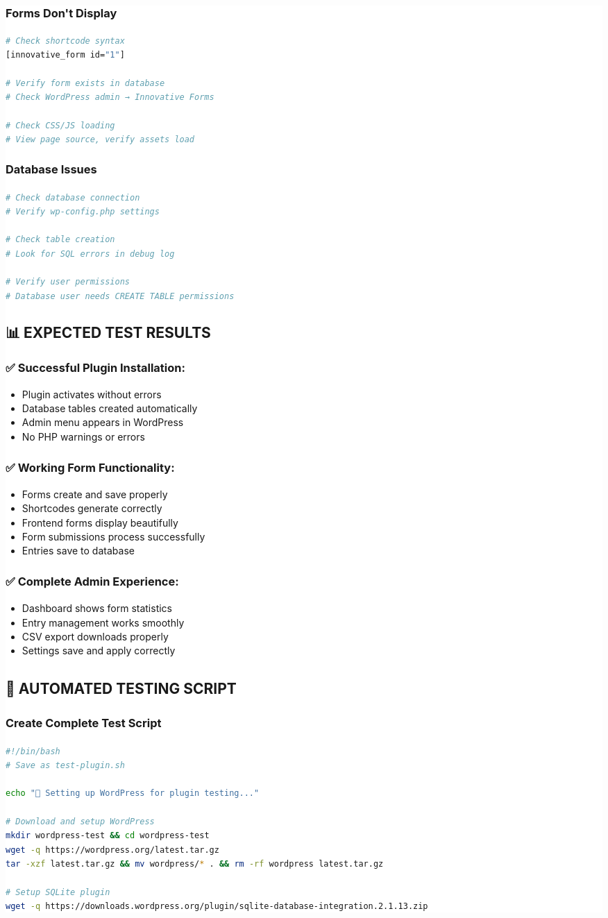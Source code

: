 ### **Forms Don't Display**
```bash
# Check shortcode syntax
[innovative_form id="1"]

# Verify form exists in database
# Check WordPress admin → Innovative Forms

# Check CSS/JS loading
# View page source, verify assets load
```

### **Database Issues**
```bash
# Check database connection
# Verify wp-config.php settings

# Check table creation
# Look for SQL errors in debug log

# Verify user permissions
# Database user needs CREATE TABLE permissions
```

## 📊 **EXPECTED TEST RESULTS**

### **✅ Successful Plugin Installation:**
- Plugin activates without errors
- Database tables created automatically
- Admin menu appears in WordPress
- No PHP warnings or errors

### **✅ Working Form Functionality:**
- Forms create and save properly
- Shortcodes generate correctly
- Frontend forms display beautifully
- Form submissions process successfully
- Entries save to database

### **✅ Complete Admin Experience:**
- Dashboard shows form statistics
- Entry management works smoothly
- CSV export downloads properly
- Settings save and apply correctly

## 🚀 **AUTOMATED TESTING SCRIPT**

### **Create Complete Test Script**
```bash
#!/bin/bash
# Save as test-plugin.sh

echo "🚀 Setting up WordPress for plugin testing..."

# Download and setup WordPress
mkdir wordpress-test && cd wordpress-test
wget -q https://wordpress.org/latest.tar.gz
tar -xzf latest.tar.gz && mv wordpress/* . && rm -rf wordpress latest.tar.gz

# Setup SQLite plugin
wget -q https://downloads.wordpress.org/plugin/sqlite-database-integration.2.1.13.zip
```